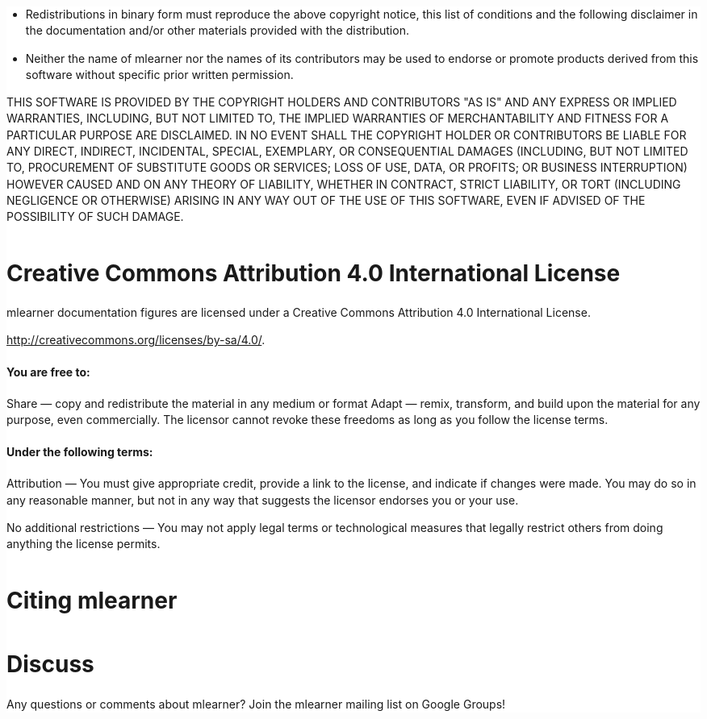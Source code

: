 * Redistributions in binary form must reproduce the above copyright notice,
  this list of conditions and the following disclaimer in the documentation
  and/or other materials provided with the distribution.

* Neither the name of mlearner nor the names of its
  contributors may be used to endorse or promote products derived from
  this software without specific prior written permission.

THIS SOFTWARE IS PROVIDED BY THE COPYRIGHT HOLDERS AND CONTRIBUTORS "AS IS"
AND ANY EXPRESS OR IMPLIED WARRANTIES, INCLUDING, BUT NOT LIMITED TO, THE
IMPLIED WARRANTIES OF MERCHANTABILITY AND FITNESS FOR A PARTICULAR PURPOSE ARE
DISCLAIMED. IN NO EVENT SHALL THE COPYRIGHT HOLDER OR CONTRIBUTORS BE LIABLE
FOR ANY DIRECT, INDIRECT, INCIDENTAL, SPECIAL, EXEMPLARY, OR CONSEQUENTIAL
DAMAGES (INCLUDING, BUT NOT LIMITED TO, PROCUREMENT OF SUBSTITUTE GOODS OR
SERVICES; LOSS OF USE, DATA, OR PROFITS; OR BUSINESS INTERRUPTION) HOWEVER
CAUSED AND ON ANY THEORY OF LIABILITY, WHETHER IN CONTRACT, STRICT LIABILITY,
OR TORT (INCLUDING NEGLIGENCE OR OTHERWISE) ARISING IN ANY WAY OUT OF THE USE
OF THIS SOFTWARE, EVEN IF ADVISED OF THE POSSIBILITY OF SUCH DAMAGE.


# Creative Commons Attribution 4.0 International License


mlearner documentation figures are licensed under a
Creative Commons Attribution 4.0 International License.

<http://creativecommons.org/licenses/by-sa/4.0/>.

#### You are free to:


Share — copy and redistribute the material in any medium or format
Adapt — remix, transform, and build upon the material
for any purpose, even commercially.
The licensor cannot revoke these freedoms as long as you follow the license terms.

#### Under the following terms:

Attribution — You must give appropriate credit, provide a link to the license, and indicate if changes were made. You may do so in any reasonable manner, but not in any way that suggests the licensor endorses you or your use.

No additional restrictions — You may not apply legal terms or technological measures that legally restrict others from doing anything the license permits.


# Citing mlearner



# Discuss


Any questions or comments about mlearner? Join the mlearner mailing list on Google Groups!



